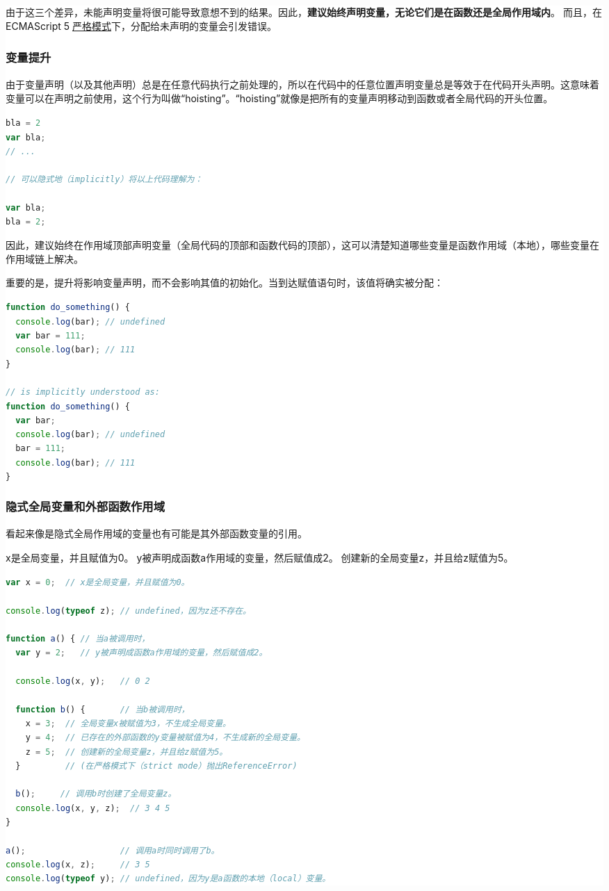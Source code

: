 由于这三个差异，未能声明变量将很可能导致意想不到的结果。因此，**建议始终声明变量，无论它们是在函数还是全局作用域内**。 而且，在 ECMAScript 5 [严格模式](https://developer.mozilla.org/zh-CN/docs/Web/JavaScript/Reference/Strict_mode)下，分配给未声明的变量会引发错误。

### 变量提升
由于变量声明（以及其他声明）总是在任意代码执行之前处理的，所以在代码中的任意位置声明变量总是等效于在代码开头声明。这意味着变量可以在声明之前使用，这个行为叫做“hoisting”。“hoisting”就像是把所有的变量声明移动到函数或者全局代码的开头位置。
```js
bla = 2
var bla;
// ...

// 可以隐式地（implicitly）将以上代码理解为：

var bla;
bla = 2;
```

因此，建议始终在作用域顶部声明变量（全局代码的顶部和函数代码的顶部），这可以清楚知道哪些变量是函数作用域（本地），哪些变量在作用域链上解决。

重要的是，提升将影响变量声明，而不会影响其值的初始化。当到达赋值语句时，该值将确实被分配：
```js
function do_something() {
  console.log(bar); // undefined
  var bar = 111;
  console.log(bar); // 111
}

// is implicitly understood as:
function do_something() {
  var bar;
  console.log(bar); // undefined
  bar = 111;
  console.log(bar); // 111
}
```

### 隐式全局变量和外部函数作用域
看起来像是隐式全局作用域的变量也有可能是其外部函数变量的引用。

x是全局变量，并且赋值为0。
y被声明成函数a作用域的变量，然后赋值成2。
创建新的全局变量z，并且给z赋值为5。

```js
var x = 0;  // x是全局变量，并且赋值为0。

console.log(typeof z); // undefined，因为z还不存在。

function a() { // 当a被调用时，
  var y = 2;   // y被声明成函数a作用域的变量，然后赋值成2。

  console.log(x, y);   // 0 2

  function b() {       // 当b被调用时，
    x = 3;  // 全局变量x被赋值为3，不生成全局变量。
    y = 4;  // 已存在的外部函数的y变量被赋值为4，不生成新的全局变量。
    z = 5;  // 创建新的全局变量z，并且给z赋值为5。
  }         // (在严格模式下（strict mode）抛出ReferenceError)

  b();     // 调用b时创建了全局变量z。
  console.log(x, y, z);  // 3 4 5
}

a();                   // 调用a时同时调用了b。
console.log(x, z);     // 3 5
console.log(typeof y); // undefined，因为y是a函数的本地（local）变量。
```
